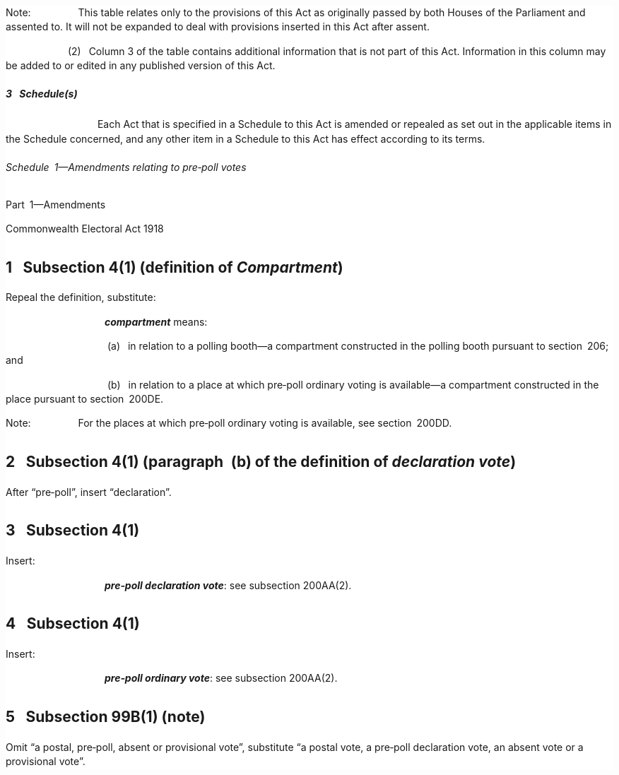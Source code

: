 
Note:          This table relates only to the provisions of this Act as originally passed by both Houses of the Parliament and assented to. It will not be expanded to deal with provisions inserted in this Act after assent.

             (2)  Column 3 of the table contains additional information that is not part of this Act. Information in this column may be added to or edited in any published version of this Act.

##### <a id="3"></a>3  Schedule(s)

                   Each Act that is specified in a Schedule to this Act is amended or repealed as set out in the applicable items in the Schedule concerned, and any other item in a Schedule to this Act has effect according to its terms.

###### Schedule 1—Amendments relating to pre‑poll votes

<h7 class="ActHead7">Part 1—Amendments</h7>

<h9 class="ActHead9">Commonwealth Electoral Act 1918</h9>

## 1  Subsection 4(1) (definition of _Compartment_)

Repeal the definition, substitute:

                    <a name="compart"></a>**_compartment_** means:

                     (a)  in relation to a polling booth—a compartment constructed in the polling booth pursuant to section 206; and

                     (b)  in relation to a place at which pre‑poll ordinary voting is available—a compartment constructed in the place pursuant to section 200DE.

Note:          For the places at which pre‑poll ordinary voting is available, see section 200DD.

## 2  Subsection 4(1) (paragraph (b) of the definition of _declaration vote_)

After “pre‑poll”, insert “declaration”.

## 3  Subsection 4(1)

Insert:

                    <a name="pre-poll-declar-vote"></a>**_pre‑poll declaration vote_**: see subsection 200AA(2).

## 4  Subsection 4(1)

Insert:

                    <a name="pre-poll-ordinari-vote"></a>**_pre‑poll ordinary vote_**: see subsection 200AA(2).

## 5  Subsection 99B(1) (note)

Omit “a postal, pre‑poll, absent or provisional vote”, substitute “a postal vote, a pre‑poll declaration vote, an absent vote or a provisional vote”.
